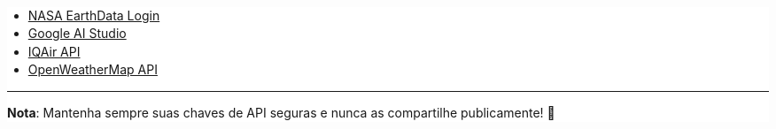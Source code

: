 - [NASA EarthData Login](https://urs.earthdata.nasa.gov/)
- [Google AI Studio](https://aistudio.google.com/)
- [IQAir API](https://www.iqair.com/air-pollution-data-api)
- [OpenWeatherMap API](https://openweathermap.org/api)

---

**Nota**: Mantenha sempre suas chaves de API seguras e nunca as compartilhe publicamente! 🔐

